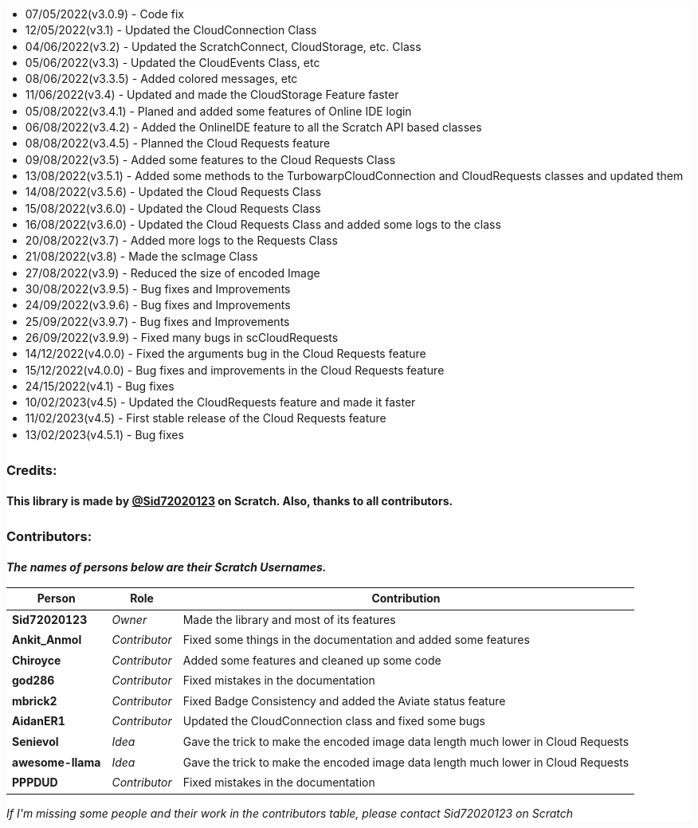 * 07/05/2022(v3.0.9) - Code fix
* 12/05/2022(v3.1) - Updated the CloudConnection Class
* 04/06/2022(v3.2) - Updated the ScratchConnect, CloudStorage, etc. Class
* 05/06/2022(v3.3) - Updated the CloudEvents Class, etc
* 08/06/2022(v3.3.5) - Added colored messages, etc
* 11/06/2022(v3.4) - Updated and made the CloudStorage Feature faster
* 05/08/2022(v3.4.1) - Planed and added some features of Online IDE login
* 06/08/2022(v3.4.2) - Added the OnlineIDE feature to all the Scratch API based classes
* 08/08/2022(v3.4.5) - Planned the Cloud Requests feature
* 09/08/2022(v3.5) - Added some features to the Cloud Requests Class
* 13/08/2022(v3.5.1) - Added some methods to the TurbowarpCloudConnection and CloudRequests classes and updated them
* 14/08/2022(v3.5.6) - Updated the Cloud Requests Class
* 15/08/2022(v3.6.0) - Updated the Cloud Requests Class
* 16/08/2022(v3.6.0) - Updated the Cloud Requests Class and added some logs to the class
* 20/08/2022(v3.7) - Added more logs to the Requests Class
* 21/08/2022(v3.8) - Made the scImage Class
* 27/08/2022(v3.9) - Reduced the size of encoded Image
* 30/08/2022(v3.9.5) - Bug fixes and Improvements
* 24/09/2022(v3.9.6) - Bug fixes and Improvements
* 25/09/2022(v3.9.7) - Bug fixes and Improvements
* 26/09/2022(v3.9.9) - Fixed many bugs in scCloudRequests
* 14/12/2022(v4.0.0) - Fixed the arguments bug in the Cloud Requests feature
* 15/12/2022(v4.0.0) - Bug fixes and improvements in the Cloud Requests feature
* 24/15/2022(v4.1) - Bug fixes
* 10/02/2023(v4.5) - Updated the CloudRequests feature and made it faster
* 11/02/2023(v4.5) - First stable release of the Cloud Requests feature
* 13/02/2023(v4.5.1) - Bug fixes

### Credits:

**This library is made by [@Sid72020123](https://scratch.mit.edu/users/Sid72020123/) on Scratch. Also, thanks to all
contributors.**

### Contributors:

***The names of persons below are their Scratch Usernames.***

| **Person**      | **Role**      | **Contribution**                                                                      |
|-----------------|---------------|----------------------------------------------------------------------------------     |
| **Sid72020123** | *Owner*       | Made the library and most of its features                                             |
| **Ankit_Anmol** | *Contributor* | Fixed some things in the documentation and added some features                        |
| **Chiroyce**    | *Contributor* | Added some features and cleaned up some code                                          |
| **god286**      | *Contributor* | Fixed mistakes in the documentation                                                   |
| **mbrick2**     | *Contributor* | Fixed Badge Consistency and added the Aviate status feature                           |
| **AidanER1**    | *Contributor* | Updated the CloudConnection class and fixed some bugs                                 |
| **Senievol**    | *Idea*        | Gave the trick to make the encoded image data length much lower in Cloud Requests     |
| **awesome-llama**| *Idea*       | Gave the trick to make the encoded image data length much lower in Cloud Requests     |
| **PPPDUD**      | *Contributor* | Fixed mistakes in the documentation                                                   |

*If I'm missing some people and their work in the contributors table, please contact Sid72020123 on Scratch*

